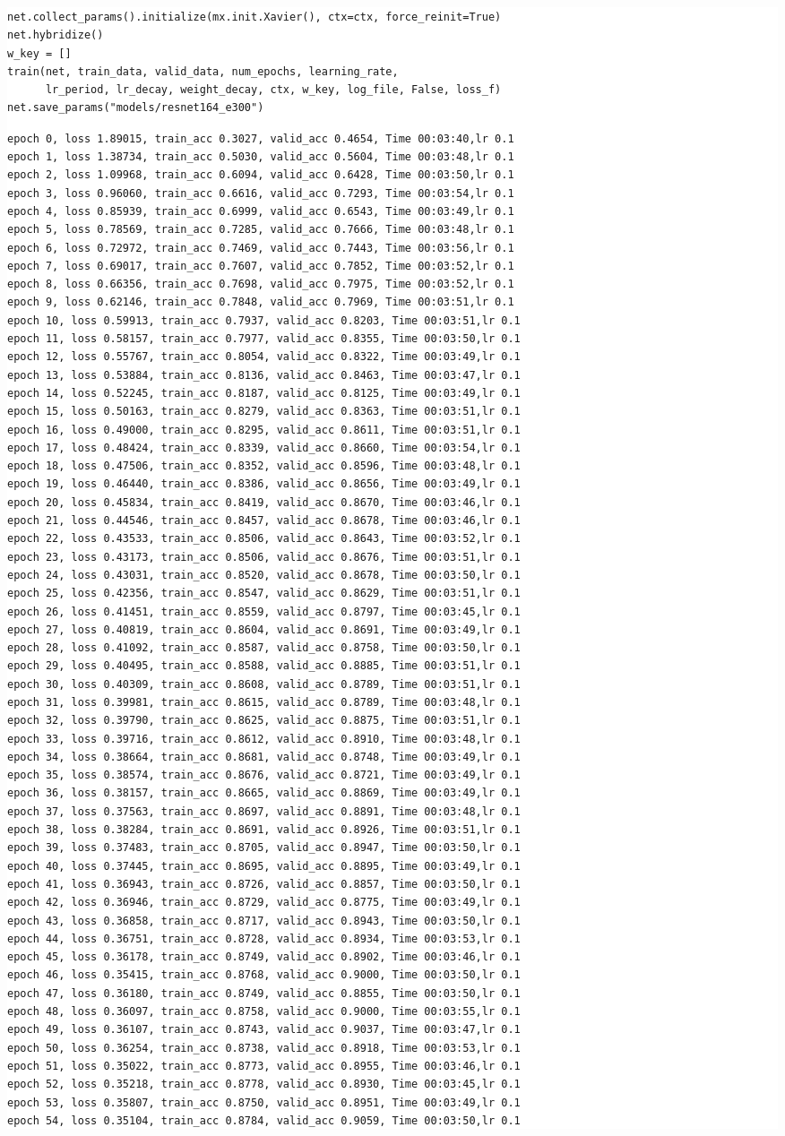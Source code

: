 ```
net.collect_params().initialize(mx.init.Xavier(), ctx=ctx, force_reinit=True)
net.hybridize()
w_key = []
train(net, train_data, valid_data, num_epochs, learning_rate, 
      lr_period, lr_decay, weight_decay, ctx, w_key, log_file, False, loss_f)
net.save_params("models/resnet164_e300")
```

    epoch 0, loss 1.89015, train_acc 0.3027, valid_acc 0.4654, Time 00:03:40,lr 0.1
    epoch 1, loss 1.38734, train_acc 0.5030, valid_acc 0.5604, Time 00:03:48,lr 0.1
    epoch 2, loss 1.09968, train_acc 0.6094, valid_acc 0.6428, Time 00:03:50,lr 0.1
    epoch 3, loss 0.96060, train_acc 0.6616, valid_acc 0.7293, Time 00:03:54,lr 0.1
    epoch 4, loss 0.85939, train_acc 0.6999, valid_acc 0.6543, Time 00:03:49,lr 0.1
    epoch 5, loss 0.78569, train_acc 0.7285, valid_acc 0.7666, Time 00:03:48,lr 0.1
    epoch 6, loss 0.72972, train_acc 0.7469, valid_acc 0.7443, Time 00:03:56,lr 0.1
    epoch 7, loss 0.69017, train_acc 0.7607, valid_acc 0.7852, Time 00:03:52,lr 0.1
    epoch 8, loss 0.66356, train_acc 0.7698, valid_acc 0.7975, Time 00:03:52,lr 0.1
    epoch 9, loss 0.62146, train_acc 0.7848, valid_acc 0.7969, Time 00:03:51,lr 0.1
    epoch 10, loss 0.59913, train_acc 0.7937, valid_acc 0.8203, Time 00:03:51,lr 0.1
    epoch 11, loss 0.58157, train_acc 0.7977, valid_acc 0.8355, Time 00:03:50,lr 0.1
    epoch 12, loss 0.55767, train_acc 0.8054, valid_acc 0.8322, Time 00:03:49,lr 0.1
    epoch 13, loss 0.53884, train_acc 0.8136, valid_acc 0.8463, Time 00:03:47,lr 0.1
    epoch 14, loss 0.52245, train_acc 0.8187, valid_acc 0.8125, Time 00:03:49,lr 0.1
    epoch 15, loss 0.50163, train_acc 0.8279, valid_acc 0.8363, Time 00:03:51,lr 0.1
    epoch 16, loss 0.49000, train_acc 0.8295, valid_acc 0.8611, Time 00:03:51,lr 0.1
    epoch 17, loss 0.48424, train_acc 0.8339, valid_acc 0.8660, Time 00:03:54,lr 0.1
    epoch 18, loss 0.47506, train_acc 0.8352, valid_acc 0.8596, Time 00:03:48,lr 0.1
    epoch 19, loss 0.46440, train_acc 0.8386, valid_acc 0.8656, Time 00:03:49,lr 0.1
    epoch 20, loss 0.45834, train_acc 0.8419, valid_acc 0.8670, Time 00:03:46,lr 0.1
    epoch 21, loss 0.44546, train_acc 0.8457, valid_acc 0.8678, Time 00:03:46,lr 0.1
    epoch 22, loss 0.43533, train_acc 0.8506, valid_acc 0.8643, Time 00:03:52,lr 0.1
    epoch 23, loss 0.43173, train_acc 0.8506, valid_acc 0.8676, Time 00:03:51,lr 0.1
    epoch 24, loss 0.43031, train_acc 0.8520, valid_acc 0.8678, Time 00:03:50,lr 0.1
    epoch 25, loss 0.42356, train_acc 0.8547, valid_acc 0.8629, Time 00:03:51,lr 0.1
    epoch 26, loss 0.41451, train_acc 0.8559, valid_acc 0.8797, Time 00:03:45,lr 0.1
    epoch 27, loss 0.40819, train_acc 0.8604, valid_acc 0.8691, Time 00:03:49,lr 0.1
    epoch 28, loss 0.41092, train_acc 0.8587, valid_acc 0.8758, Time 00:03:50,lr 0.1
    epoch 29, loss 0.40495, train_acc 0.8588, valid_acc 0.8885, Time 00:03:51,lr 0.1
    epoch 30, loss 0.40309, train_acc 0.8608, valid_acc 0.8789, Time 00:03:51,lr 0.1
    epoch 31, loss 0.39981, train_acc 0.8615, valid_acc 0.8789, Time 00:03:48,lr 0.1
    epoch 32, loss 0.39790, train_acc 0.8625, valid_acc 0.8875, Time 00:03:51,lr 0.1
    epoch 33, loss 0.39716, train_acc 0.8612, valid_acc 0.8910, Time 00:03:48,lr 0.1
    epoch 34, loss 0.38664, train_acc 0.8681, valid_acc 0.8748, Time 00:03:49,lr 0.1
    epoch 35, loss 0.38574, train_acc 0.8676, valid_acc 0.8721, Time 00:03:49,lr 0.1
    epoch 36, loss 0.38157, train_acc 0.8665, valid_acc 0.8869, Time 00:03:49,lr 0.1
    epoch 37, loss 0.37563, train_acc 0.8697, valid_acc 0.8891, Time 00:03:48,lr 0.1
    epoch 38, loss 0.38284, train_acc 0.8691, valid_acc 0.8926, Time 00:03:51,lr 0.1
    epoch 39, loss 0.37483, train_acc 0.8705, valid_acc 0.8947, Time 00:03:50,lr 0.1
    epoch 40, loss 0.37445, train_acc 0.8695, valid_acc 0.8895, Time 00:03:49,lr 0.1
    epoch 41, loss 0.36943, train_acc 0.8726, valid_acc 0.8857, Time 00:03:50,lr 0.1
    epoch 42, loss 0.36946, train_acc 0.8729, valid_acc 0.8775, Time 00:03:49,lr 0.1
    epoch 43, loss 0.36858, train_acc 0.8717, valid_acc 0.8943, Time 00:03:50,lr 0.1
    epoch 44, loss 0.36751, train_acc 0.8728, valid_acc 0.8934, Time 00:03:53,lr 0.1
    epoch 45, loss 0.36178, train_acc 0.8749, valid_acc 0.8902, Time 00:03:46,lr 0.1
    epoch 46, loss 0.35415, train_acc 0.8768, valid_acc 0.9000, Time 00:03:50,lr 0.1
    epoch 47, loss 0.36180, train_acc 0.8749, valid_acc 0.8855, Time 00:03:50,lr 0.1
    epoch 48, loss 0.36097, train_acc 0.8758, valid_acc 0.9000, Time 00:03:55,lr 0.1
    epoch 49, loss 0.36107, train_acc 0.8743, valid_acc 0.9037, Time 00:03:47,lr 0.1
    epoch 50, loss 0.36254, train_acc 0.8738, valid_acc 0.8918, Time 00:03:53,lr 0.1
    epoch 51, loss 0.35022, train_acc 0.8773, valid_acc 0.8955, Time 00:03:46,lr 0.1
    epoch 52, loss 0.35218, train_acc 0.8778, valid_acc 0.8930, Time 00:03:45,lr 0.1
    epoch 53, loss 0.35807, train_acc 0.8750, valid_acc 0.8951, Time 00:03:49,lr 0.1
    epoch 54, loss 0.35104, train_acc 0.8784, valid_acc 0.9059, Time 00:03:50,lr 0.1